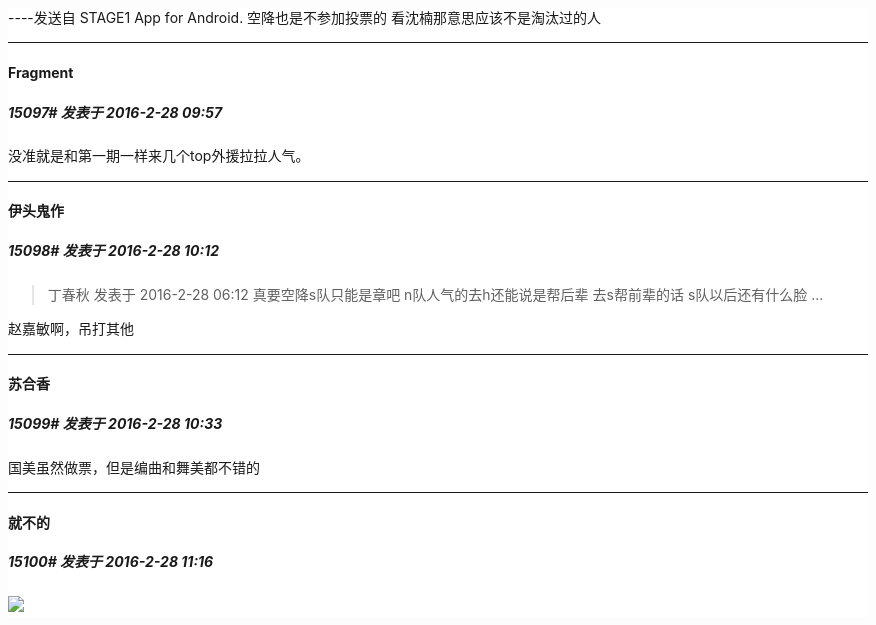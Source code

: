 
----发送自 STAGE1 App for Android.</blockquote>
空降也是不参加投票的 看沈楠那意思应该不是淘汰过的人







*****

####  Fragment  
##### 15097#       发表于 2016-2-28 09:57




没准就是和第一期一样来几个top外援拉拉人气。







*****

####  伊头鬼作  
##### 15098#       发表于 2016-2-28 10:12



<blockquote>丁春秋 发表于 2016-2-28 06:12
真要空降s队只能是章吧 n队人气的去h还能说是帮后辈 去s帮前辈的话 s队以后还有什么脸 ...</blockquote>
赵嘉敏啊，吊打其他







*****

####  苏合香  
##### 15099#       发表于 2016-2-28 10:33




国美虽然做票，但是编曲和舞美都不错的







*****

####  就不的  
##### 15100#       发表于 2016-2-28 11:16



<img src="http://ww3.sinaimg.cn/mw690/73d7bb01jw1f1eu796fhjj21kw2az7mk.jpg" referrerpolicy="no-referrer">
